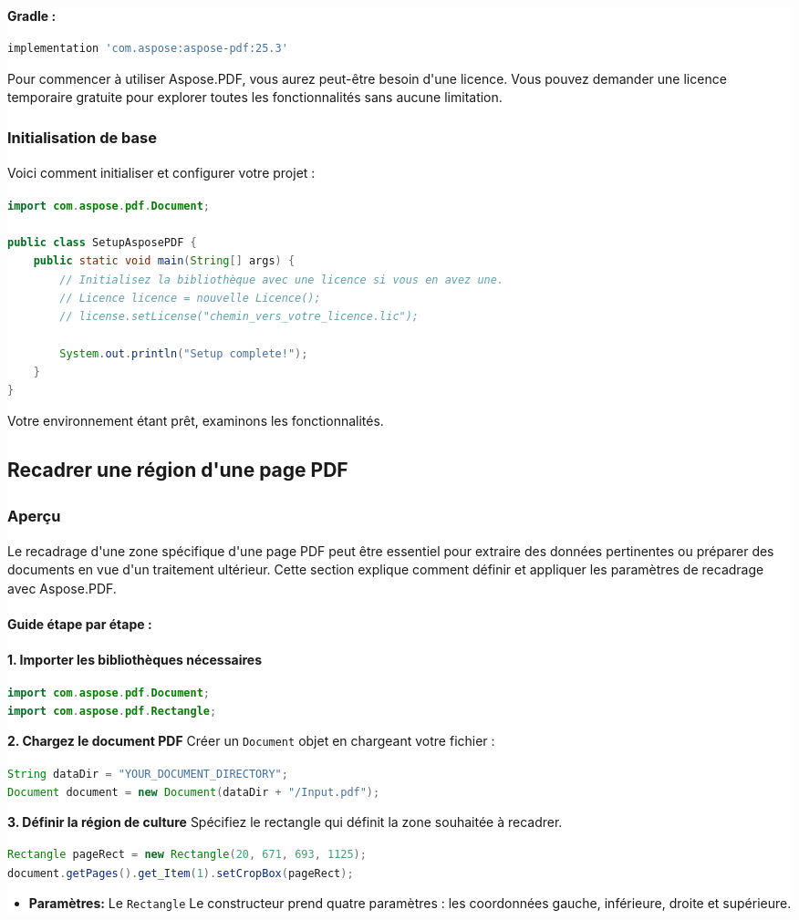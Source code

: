 **Gradle :**
```gradle
implementation 'com.aspose:aspose-pdf:25.3'
```

Pour commencer à utiliser Aspose.PDF, vous aurez peut-être besoin d'une licence. Vous pouvez demander une licence temporaire gratuite pour explorer toutes les fonctionnalités sans aucune limitation.

### Initialisation de base
Voici comment initialiser et configurer votre projet :

```java
import com.aspose.pdf.Document;

public class SetupAsposePDF {
    public static void main(String[] args) {
        // Initialisez la bibliothèque avec une licence si vous en avez une.
        // Licence licence = nouvelle Licence();
        // license.setLicense("chemin_vers_votre_licence.lic");
        
        System.out.println("Setup complete!");
    }
}
```

Votre environnement étant prêt, examinons les fonctionnalités.

## Recadrer une région d'une page PDF

### Aperçu
Le recadrage d'une zone spécifique d'une page PDF peut être essentiel pour extraire des données pertinentes ou préparer des documents en vue d'un traitement ultérieur. Cette section explique comment définir et appliquer les paramètres de recadrage avec Aspose.PDF.

#### Guide étape par étape :

**1. Importer les bibliothèques nécessaires**
```java
import com.aspose.pdf.Document;
import com.aspose.pdf.Rectangle;
```

**2. Chargez le document PDF**
Créer un `Document` objet en chargeant votre fichier :
```java
String dataDir = "YOUR_DOCUMENT_DIRECTORY";
Document document = new Document(dataDir + "/Input.pdf");
```

**3. Définir la région de culture**
Spécifiez le rectangle qui définit la zone souhaitée à recadrer.
```java
Rectangle pageRect = new Rectangle(20, 671, 693, 1125);
document.getPages().get_Item(1).setCropBox(pageRect);
```
- **Paramètres:** Le `Rectangle` Le constructeur prend quatre paramètres : les coordonnées gauche, inférieure, droite et supérieure.
